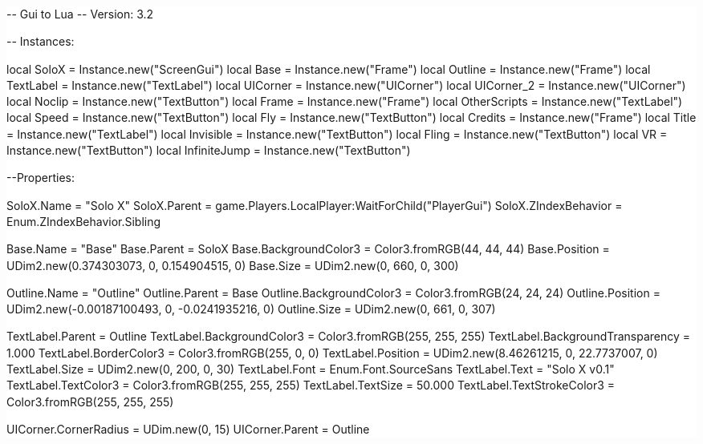 -- Gui to Lua
-- Version: 3.2

-- Instances:

local SoloX = Instance.new("ScreenGui")
local Base = Instance.new("Frame")
local Outline = Instance.new("Frame")
local TextLabel = Instance.new("TextLabel")
local UICorner = Instance.new("UICorner")
local UICorner_2 = Instance.new("UICorner")
local Noclip = Instance.new("TextButton")
local Frame = Instance.new("Frame")
local OtherScripts = Instance.new("TextLabel")
local Speed = Instance.new("TextButton")
local Fly = Instance.new("TextButton")
local Credits = Instance.new("Frame")
local Title = Instance.new("TextLabel")
local Invisible = Instance.new("TextButton")
local Fling = Instance.new("TextButton")
local VR = Instance.new("TextButton")
local InfiniteJump = Instance.new("TextButton")

--Properties:

SoloX.Name = "Solo X"
SoloX.Parent = game.Players.LocalPlayer:WaitForChild("PlayerGui")
SoloX.ZIndexBehavior = Enum.ZIndexBehavior.Sibling

Base.Name = "Base"
Base.Parent = SoloX
Base.BackgroundColor3 = Color3.fromRGB(44, 44, 44)
Base.Position = UDim2.new(0.374303073, 0, 0.154904515, 0)
Base.Size = UDim2.new(0, 660, 0, 300)

Outline.Name = "Outline"
Outline.Parent = Base
Outline.BackgroundColor3 = Color3.fromRGB(24, 24, 24)
Outline.Position = UDim2.new(-0.00187100493, 0, -0.0241935216, 0)
Outline.Size = UDim2.new(0, 661, 0, 307)

TextLabel.Parent = Outline
TextLabel.BackgroundColor3 = Color3.fromRGB(255, 255, 255)
TextLabel.BackgroundTransparency = 1.000
TextLabel.BorderColor3 = Color3.fromRGB(255, 0, 0)
TextLabel.Position = UDim2.new(8.46261215, 0, 22.7737007, 0)
TextLabel.Size = UDim2.new(0, 200, 0, 30)
TextLabel.Font = Enum.Font.SourceSans
TextLabel.Text = "Solo X v0.1"
TextLabel.TextColor3 = Color3.fromRGB(255, 255, 255)
TextLabel.TextSize = 50.000
TextLabel.TextStrokeColor3 = Color3.fromRGB(255, 255, 255)

UICorner.CornerRadius = UDim.new(0, 15)
UICorner.Parent = Outline
